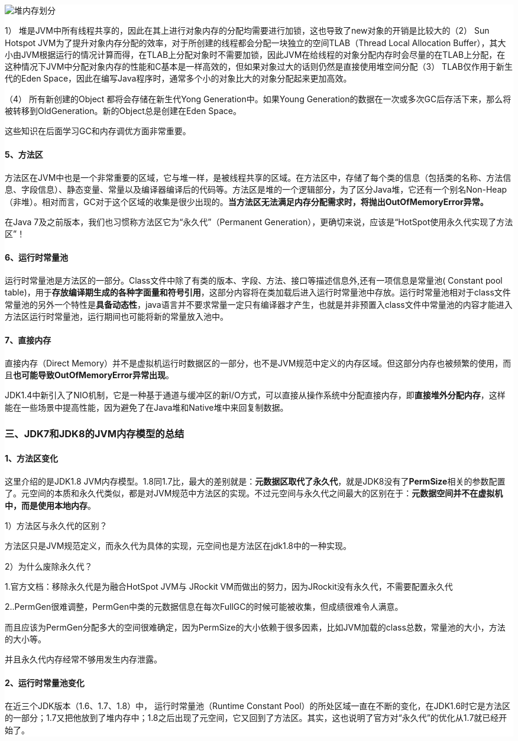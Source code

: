 ![堆内存划分](https://imgconvert.csdnimg.cn/aHR0cDovL2R1Znl1bi5naXRlZS5pby9pbWFnZXNfYmVkL2ltYWdlcy90ZWNoeS9KVk0wMy0wNC5wbmc)

1） 堆是JVM中所有线程共享的，因此在其上进行对象内存的分配均需要进行加锁，这也导致了new对象的开销是比较大的（2） Sun Hotspot JVM为了提升对象内存分配的效率，对于所创建的线程都会分配一块独立的空间TLAB（Thread Local Allocation Buffer），其大小由JVM根据运行的情况计算而得，在TLAB上分配对象时不需要加锁，因此JVM在给线程的对象分配内存时会尽量的在TLAB上分配，在这种情况下JVM中分配对象内存的性能和C基本是一样高效的，但如果对象过大的话则仍然是直接使用堆空间分配（3） TLAB仅作用于新生代的Eden Space，因此在编写Java程序时，通常多个小的对象比大的对象分配起来更加高效。

（4） 所有新创建的Object 都将会存储在新生代Yong Generation中。如果Young Generation的数据在一次或多次GC后存活下来，那么将被转移到OldGeneration。新的Object总是创建在Eden Space。

这些知识在后面学习GC和内存调优方面非常重要。

#### 5、方法区

方法区在JVM中也是一个非常重要的区域，它与堆一样，是被线程共享的区域。在方法区中，存储了每个类的信息（包括类的名称、方法信息、字段信息）、静态变量、常量以及编译器编译后的代码等。方法区是堆的一个逻辑部分，为了区分Java堆，它还有一个别名Non-Heap（非堆）。相对而言，GC对于这个区域的收集是很少出现的。**当方法区无法满足内存分配需求时，将抛出OutOfMemoryError异常。**

在Java 7及之前版本，我们也习惯称方法区它为“永久代”（Permanent Generation），更确切来说，应该是“HotSpot使用永久代实现了方法区”！

#### 6、运行时常量池

运行时常量池是方法区的一部分。Class文件中除了有类的版本、字段、方法、接口等描述信息外,还有一项信息是常量池( Constant pool table)，用于**存放编译期生成的各种字面量和符号引用**，这部分内容将在类加载后进入运行时常量池中存放。运行时常量池相对于class文件常量池的另外一个特性是**具备动态性**，java语言并不要求常量一定只有编译器才产生，也就是并非预置入class文件中常量池的内容才能进入方法区运行时常量池，运行期间也可能将新的常量放入池中。

#### 7、直接内存

直接内存（Direct Memory）并不是虚拟机运行时数据区的一部分，也不是JVM规范中定义的内存区域。但这部分内存也被频繁的使用，而且**也可能导致OutOfMemoryError异常出现**。

JDK1.4中新引入了NIO机制，它是一种基于通道与缓冲区的新I/O方式，可以直接从操作系统中分配直接内存，即**直接堆外分配内存**，这样能在一些场景中提高性能，因为避免了在Java堆和Native堆中来回复制数据。



### 三、JDK7和JDK8的JVM内存模型的总结



#### 1、方法区变化

这里介绍的是JDK1.8 JVM内存模型。1.8同1.7比，最大的差别就是：**元数据区取代了永久代**，就是JDK8没有了**PermSize**相关的参数配置了。元空间的本质和永久代类似，都是对JVM规范中方法区的实现。不过元空间与永久代之间最大的区别在于：**元数据空间并不在虚拟机中，而是使用本地内存**。

1）方法区与永久代的区别？

方法区只是JVM规范定义，而永久代为具体的实现，元空间也是方法区在jdk1.8中的一种实现。

2）为什么废除永久代？

1.官方文档：移除永久代是为融合HotSpot JVM与 JRockit VM而做出的努力，因为JRockit没有永久代，不需要配置永久代

2..PermGen很难调整，PermGen中类的元数据信息在每次FullGC的时候可能被收集，但成绩很难令人满意。

而且应该为PermGen分配多大的空间很难确定，因为PermSize的大小依赖于很多因素，比如JVM加载的class总数，常量池的大小，方法的大小等。

并且永久代内存经常不够用发生内存泄露。

#### 2、运行时常量池变化

在近三个JDK版本（1.6、1.7、1.8）中， 运行时常量池（Runtime Constant Pool）的所处区域一直在不断的变化，在JDK1.6时它是方法区的一部分；1.7又把他放到了堆内存中；1.8之后出现了元空间，它又回到了方法区。其实，这也说明了官方对“永久代”的优化从1.7就已经开始了。
